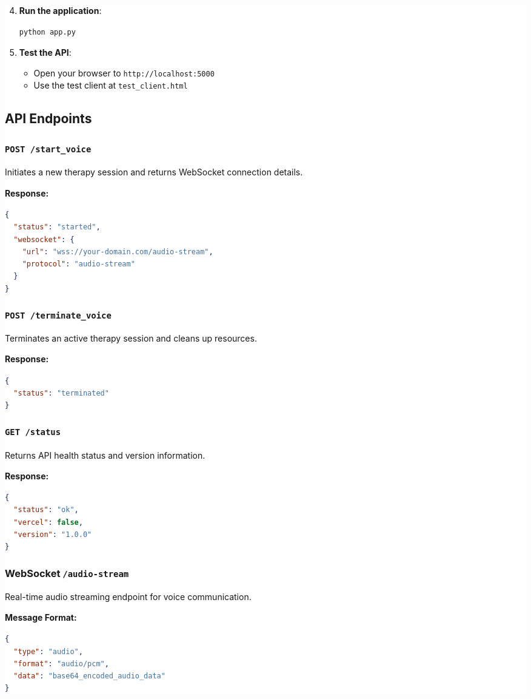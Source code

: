 4. **Run the application**:
   ```bash
   python app.py
   ```

5. **Test the API**:
   - Open your browser to `http://localhost:5000`
   - Use the test client at `test_client.html`

## API Endpoints

### `POST /start_voice`
Initiates a new therapy session and returns WebSocket connection details.

**Response:**
```json
{
  "status": "started",
  "websocket": {
    "url": "wss://your-domain.com/audio-stream",
    "protocol": "audio-stream"
  }
}
```

### `POST /terminate_voice`
Terminates an active therapy session and cleans up resources.

**Response:**
```json
{
  "status": "terminated"
}
```

### `GET /status`
Returns API health status and version information.

**Response:**
```json
{
  "status": "ok",
  "vercel": false,
  "version": "1.0.0"
}
```

### WebSocket `/audio-stream`
Real-time audio streaming endpoint for voice communication.

**Message Format:**
```json
{
  "type": "audio",
  "format": "audio/pcm",
  "data": "base64_encoded_audio_data"
}
```
